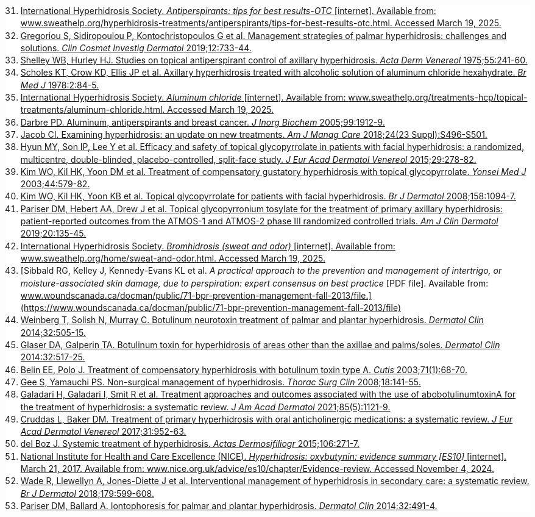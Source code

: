 31. [International Hyperhidrosis Society. *Antiperspirants: tips for best results-OTC* [internet]. Available from: www.sweathelp.org/hyperhidrosis-treatments/antiperspirants/tips-for-best-results-otc.html. Accessed March 19, 2025.](http://www.sweathelp.org/en/hyperhidrosis-treatments/antiperspirants/tips-for-best-results-otc.html)
32. [Gregoriou S, Sidiropoulou P, Kontochristopoulos G et al. Management strategies of palmar hyperhidrosis: challenges and solutions. *Clin Cosmet Investig Dermatol* 2019;12:733-44.](https://pubmed.ncbi.nlm.nih.gov/31632121)
33. [Shelley WB, Hurley HJ. Studies on topical antiperspirant control of axillary hyperhidrosis. *Acta Derm Venereol* 1975;55:241-60.](https://pubmed.ncbi.nlm.nih.gov/52254)
34. [Scholes KT, Crow KD, Ellis JP et al. Axillary hyperhidrosis treated with alcoholic solution of aluminum chloride hexahydrate. *Br Med J* 1978:2:84-5.](https://pubmed.ncbi.nlm.nih.gov/667571)
35. [International Hyperhidrosis Society. *Aluminum chloride* [internet]. Available from: www.sweathelp.org/treatments-hcp/topical-treatments/aluminum-chloride.html. Accessed March 19, 2025.](https://www.sweathelp.org/treatments-hcp/topical-treatments/aluminum-chloride.html)
36. [Darbre PD. Aluminum, antiperspirants and breast cancer. *J Inorg Biochem* 2005;99:1912-9.](https://pubmed.ncbi.nlm.nih.gov/16045991/)
37. [Jacob CI. Examining hyperhidrosis: an update on new treatments. *Am J Manag Care* 2018;24(23 Suppl):S496-S501.](https://www.ncbi.nlm.nih.gov/pubmed/30589249)
38. [Hyun MY, Son IP, Lee Y et al. Efficacy and safety of topical glycopyrrolate in patients with facial hyperhidrosis: a randomized, multicentre, double-blinded, placebo-controlled, split-face study. *J Eur Acad Dermatol Venereol* 2015;29:278-82.](http://www.ncbi.nlm.nih.gov/pubmed/24909188)
39. [Kim WO, Kil HK, Yoon DM et al. Treatment of compensatory gustatory hyperhidrosis with topical glycopyrrolate. *Yonsei Med J* 2003;44:579-82.](http://www.ncbi.nlm.nih.gov/pubmed/12950111)
40. [Kim WO, Kil HK, Yoon KB et al. Topical glycopyrrolate for patients with facial hyperhidrosis. *Br J Dermatol* 2008;158:1094-7.](http://www.ncbi.nlm.nih.gov/pubmed/18294315)
41. [Pariser DM, Hebert AA, Drew J et al. Topical glycopyrronium tosylate for the treatment of primary axillary hyperhidrosis: patient-reported outcomes from the ATMOS-1 and ATMOS-2 phase III randomized controlled trials. *Am J Clin Dermatol* 2019;20:135-45.](https://www.ncbi.nlm.nih.gov/pubmed/30378087)
42. [International Hyperhidrosis Society. *Bromhidrosis (sweat and odor)* [internet]. Available from: www.sweathelp.org/home/sweat-and-odor.html. Accessed March 19, 2025.](https://www.sweathelp.org/home/sweat-and-odor.html)
43. [Sibbald RG, Kelley J, Kennedy-Evans KL et al. *A practical approach to the prevention and management of intertrigo, or moisture-associated skin damage, due to perspiration: expert consensus on best practice* [PDF file]. Available from: www.woundscanada.ca/docman/public/71-bpr-prevention-management-fall-2013/file.](https://www.woundscanada.ca/docman/public/71-bpr-prevention-management-fall-2013/file)
44. [Weinberg T, Solish N, Murray C. Botulinum neurotoxin treatment of palmar and plantar hyperhidrosis. *Dermatol Clin* 2014;32:505-15.](http://www.ncbi.nlm.nih.gov/pubmed/25152344)
45. [Glaser DA, Galperin TA. Botulinum toxin for hyperhidrosis of areas other than the axillae and palms/soles. *Dermatol Clin* 2014:32:517-25.](http://www.ncbi.nlm.nih.gov/pubmed/25152345)
46. [Belin EE, Polo J. Treatment of compensatory hyperhidrosis with botulinum toxin type A. *Cutis* 2003;71(1):68-70.](https://pubmed.ncbi.nlm.nih.gov/12553633/)
47. [Gee S, Yamauchi PS. Non-surgical management of hyperhidrosis. *Thorac Surg Clin* 2008;18:141-55.](https://pubmed.ncbi.nlm.nih.gov/18557588/)
48. [Galadari H, Galadari I, Smit R et al. Treatment approaches and outcomes associated with the use of abobotulinumtoxinA for the treatment of hyperhidrosis: a systematic review. *J Am Acad Dermatol* 2021;85(5):1121-9.](https://pubmed.ncbi.nlm.nih.gov/32781184/)
49. [Cruddas L, Baker DM. Treatment of primary hyperhidrosis with oral anticholinergic medications: a systematic review. *J Eur Acad Dermatol Venereol* 2017;31:952-63.](https://pubmed.ncbi.nlm.nih.gov/27976476/)
50. [del Boz J. Systemic treatment of hyperhidrosis. *Actas Dermosifiliogr* 2015;106:271-7.](https://www.ncbi.nlm.nih.gov/pubmed/25638324)
51. [National Institute for Health and Care Excellence (NICE). *Hyperhidrosis: oxybutynin: evidence summary [ES10]* [internet]. March 21, 2017. Available from: www.nice.org.uk/advice/es10/chapter/Evidence-review. Accessed November 4, 2024.](https://www.nice.org.uk/advice/es10/chapter/Evidence-review)
52. [Wade R, Llewellyn A, Jones-Diette J et al. Interventional management of hyperhidrosis in secondary care: a systematic review. *Br J Dermatol* 2018;179:599-608.](https://www.ncbi.nlm.nih.gov/pubmed/29573391)
53. [Pariser DM, Ballard A. Iontophoresis for palmar and plantar hyperhidrosis. *Dermatol Clin* 2014;32:491-4.](https://www.ncbi.nlm.nih.gov/pubmed/25152342)